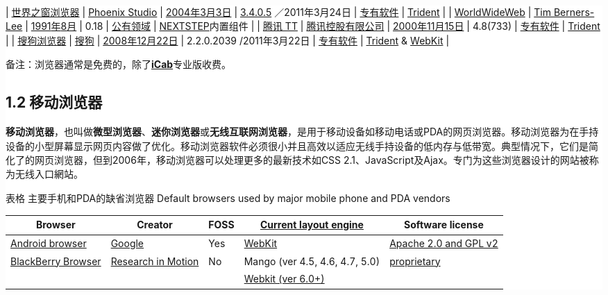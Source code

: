 | [世界之窗浏览器](http://zh.wikipedia.org/wiki/世界之窗浏览器)                                              | [Phoenix Studio](http://zh.wikipedia.org/w/index.php?title=Phoenix_Studio&action=edit&redlink=1)                                                                                                 | [2004](http://zh.wikipedia.org/wiki/2004年)[年](http://zh.wikipedia.org/wiki/2004年)[3](http://zh.wikipedia.org/wiki/3月3日)[月3日](http://zh.wikipedia.org/wiki/3月3日)       | [3.4.0.5](http://zh.wikipedia.org/w/index.php?title=Template:Latest_stable_software_release/世界之窗瀏覽器&action=edit)   ／2011年3月24日                        | [专有软件](http://zh.wikipedia.org/wiki/專有軟件)                                                                                                                               | [Trident](http://zh.wikipedia.org/wiki/Trident)                                                                                                                  |
| [WorldWideWeb](http://zh.wikipedia.org/w/index.php?title=WorldWideWeb&action=edit&redlink=1) | [Tim Berners-Lee](http://zh.wikipedia.org/w/index.php?title=蒂姆‧伯納斯-李&action=edit&redlink=1)                                                                                                      | [1991](http://zh.wikipedia.org/wiki/1991年)[年](http://zh.wikipedia.org/wiki/1991年)[8](http://zh.wikipedia.org/wiki/8月)[月](http://zh.wikipedia.org/wiki/8月)             | 0.18                                                                                                                                                  | [公有领域](http://zh.wikipedia.org/wiki/公有領域)                                                                                                                               | [NEXTSTEP](http://zh.wikipedia.org/wiki/NEXTSTEP)内置组件                                                                                                            |
| [腾讯 TT](http://zh.wikipedia.org/wiki/騰訊TT)                                                   | [腾讯控股有限公司](http://zh.wikipedia.org/wiki/騰訊控股有限公司)                                                                                                                                                | [2000](http://zh.wikipedia.org/wiki/2000年)[年](http://zh.wikipedia.org/wiki/2000年)[11](http://zh.wikipedia.org/wiki/11月15日)[月15日](http://zh.wikipedia.org/wiki/11月15日) | 4.8(733)                                                                                                                                              | [专有软件](http://zh.wikipedia.org/wiki/專有軟件)                                                                                                                               | [Trident](http://zh.wikipedia.org/wiki/Trident)                                                                                                                  |
| [搜狗浏览器](http://zh.wikipedia.org/wiki/搜狗浏览器)                                                  | [搜狗](http://zh.wikipedia.org/wiki/搜狗)                                                                                                                                                            | [2008](http://zh.wikipedia.org/wiki/2008年)[年](http://zh.wikipedia.org/wiki/2008年)[12](http://zh.wikipedia.org/wiki/12月22日)[月22日](http://zh.wikipedia.org/wiki/12月22日) | 2.2.0.2039 /2011年3月22日                                                                                                                                | [专有软件](http://zh.wikipedia.org/wiki/專有軟件)                                                                                                                               | [Trident](http://zh.wikipedia.org/wiki/Trident) & [WebKit](http://zh.wikipedia.org/wiki/WebKit)                                                                  |

备注：浏览器通常是免费的，除了[**iCab**](http://zh.wikipedia.org/wiki/ICab)专业版收费。

## 1.2 移动浏览器

**移动浏览器**，也叫做**微型浏览器**、**迷你浏览器**或**无线互联网浏览器**，是用于移动设备如移动电话或PDA的网页浏览器。移动浏览器为在手持设备的小型屏幕显示网页内容做了优化。移动浏览器软件必须很小并且高效以适应无线手持设备的低内存与低带宽。典型情况下，它们是简化了的网页浏览器，但到2006年，移动浏览器可以处理更多的最新技术如CSS 2.1、JavaScript及Ajax。专门为这些浏览器设计的网站被称为无线入口網站。

表格 主要手机和PDA的缺省浏览器 Default browsers used by major mobile phone and PDA vendors

| Browser                                                                           | Creator                                                                                                | FOSS    | [Current layout engine](http://en.wikipedia.org/wiki/Layout_engine) | Software license                                                 |
| --------------------------------------------------------------------------------- | ------------------------------------------------------------------------------------------------------ | ------- | ------------------------------------------------------------------- | ---------------------------------------------------------------- |
| [Android browser](http://en.wikipedia.org/wiki/Android_(operating_system))        | [Google](http://en.wikipedia.org/wiki/Google)                                                          | Yes     | [WebKit](http://en.wikipedia.org/wiki/WebKit)                       | [Apache 2.0 and GPL v2](http://en.wikipedia.org/wiki/GPL)        |
| [BlackBerry Browser](http://en.wikipedia.org/wiki/BlackBerry)                     | [Research in Motion](http://en.wikipedia.org/wiki/Research_in_Motion)                                  | No      | Mango (ver 4.5, 4.6, 4.7, 5.0)                                      | [proprietary](http://en.wikipedia.org/wiki/Proprietary_software) |
|                                                                                   |                                                                                                        |         | [Webkit (ver 6.0+)](http://en.wikipedia.org/wiki/Webkit)            |                                                                  |